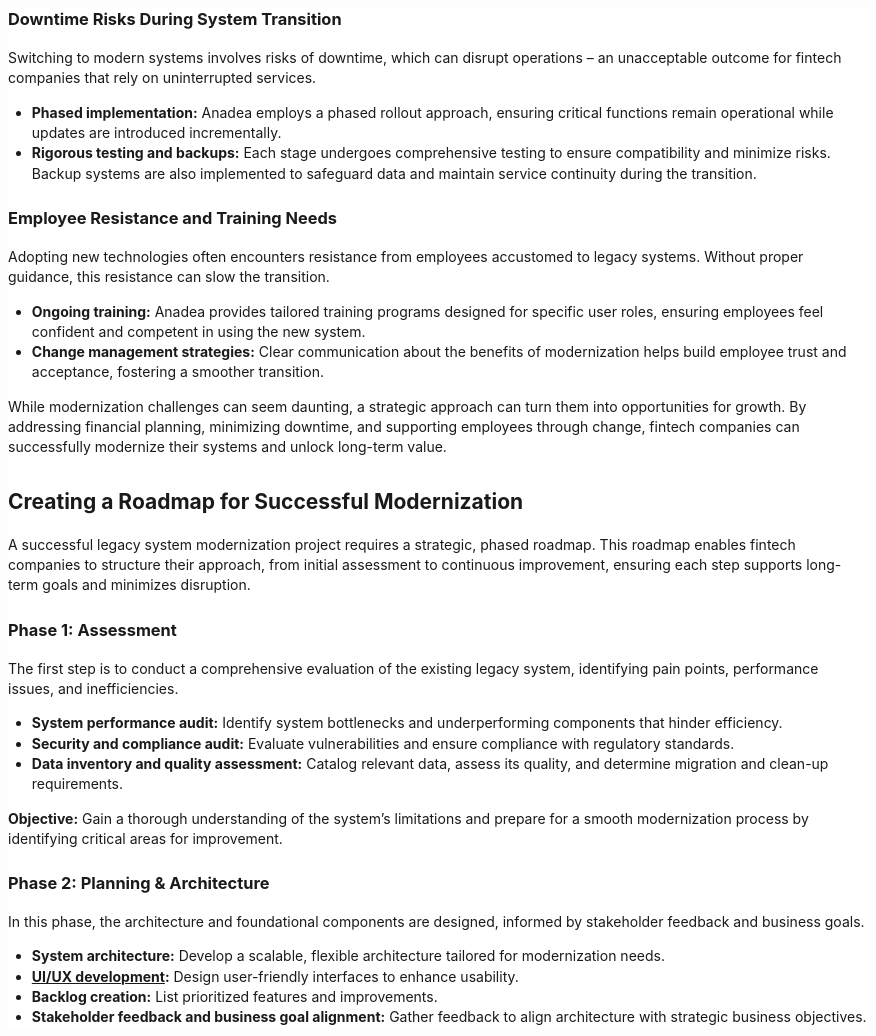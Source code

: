 ### Downtime Risks During System Transition

Switching to modern systems involves risks of downtime, which can disrupt operations – an unacceptable outcome for fintech companies that rely on uninterrupted services.

* **Phased implementation:** Anadea employs a phased rollout approach, ensuring critical functions remain operational while updates are introduced incrementally.
* **Rigorous testing and backups:** Each stage undergoes comprehensive testing to ensure compatibility and minimize risks. Backup systems are also implemented to safeguard data and maintain service continuity during the transition.

### Employee Resistance and Training Needs

Adopting new technologies often encounters resistance from employees accustomed to legacy systems. Without proper guidance, this resistance can slow the transition.

* **Ongoing training:** Anadea provides tailored training programs designed for specific user roles, ensuring employees feel confident and competent in using the new system.
* **Change management strategies:** Clear communication about the benefits of modernization helps build employee trust and acceptance, fostering a smoother transition.

While modernization challenges can seem daunting, a strategic approach can turn them into opportunities for growth. By addressing financial planning, minimizing downtime, and supporting employees through change, fintech companies can successfully modernize their systems and unlock long-term value.

## Creating a Roadmap for Successful Modernization

A successful legacy system modernization project requires a strategic, phased roadmap. This roadmap enables fintech companies to structure their approach, from initial assessment to continuous improvement, ensuring each step supports long-term goals and minimizes disruption.

### Phase 1: Assessment

The first step is to conduct a comprehensive evaluation of the existing legacy system, identifying pain points, performance issues, and inefficiencies.

* **System performance audit:** Identify system bottlenecks and underperforming components that hinder efficiency.
* **Security and compliance audit:** Evaluate vulnerabilities and ensure compliance with regulatory standards.
* **Data inventory and quality assessment:** Catalog relevant data, assess its quality, and determine migration and clean-up requirements.

**Objective:** Gain a thorough understanding of the system’s limitations and prepare for a smooth modernization process by identifying critical areas for improvement.

### Phase 2: Planning & Architecture

In this phase, the architecture and foundational components are designed, informed by stakeholder feedback and business goals.

* **System architecture:** Develop a scalable, flexible architecture tailored for modernization needs.
* **[UI/UX development](https://anadea.info/services/ui-ux-design):** Design user-friendly interfaces to enhance usability.
* **Backlog creation:** List prioritized features and improvements.
* **Stakeholder feedback and business goal alignment:** Gather feedback to align architecture with strategic business objectives.
